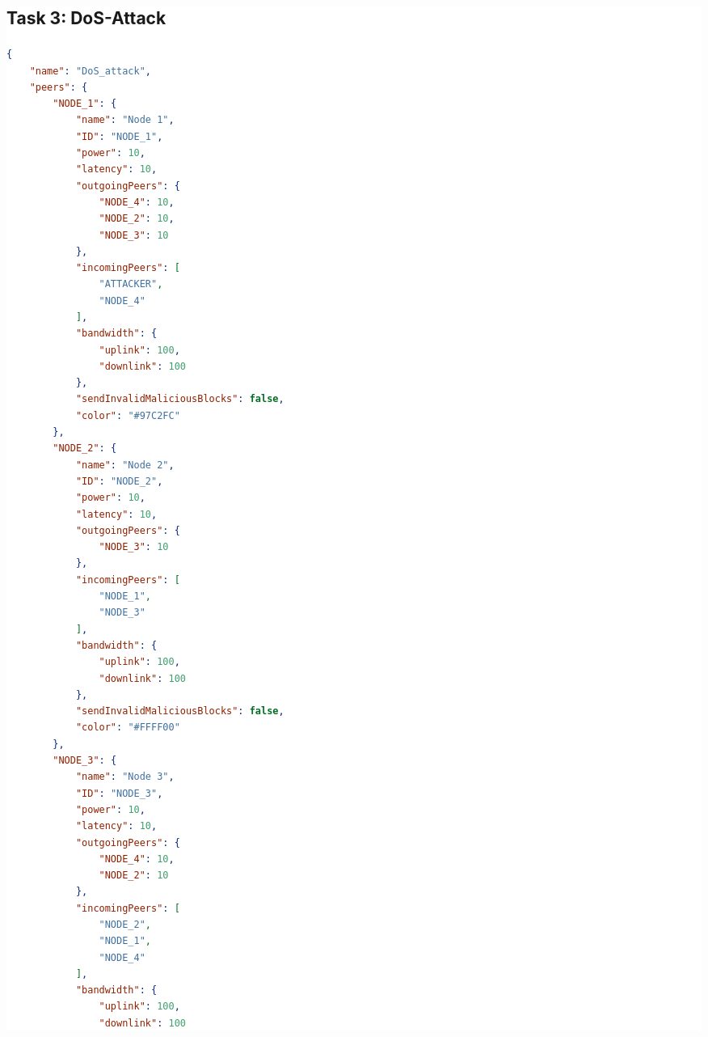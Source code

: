 ## Task 3: DoS-Attack

```json
{
	"name": "DoS_attack",
	"peers": {
		"NODE_1": {
			"name": "Node 1",
			"ID": "NODE_1",
			"power": 10,
			"latency": 10,
			"outgoingPeers": {
				"NODE_4": 10,
				"NODE_2": 10,
				"NODE_3": 10
			},
			"incomingPeers": [
				"ATTACKER",
				"NODE_4"
			],
			"bandwidth": {
				"uplink": 100,
				"downlink": 100
			},
			"sendInvalidMaliciousBlocks": false,
			"color": "#97C2FC"
		},
		"NODE_2": {
			"name": "Node 2",
			"ID": "NODE_2",
			"power": 10,
			"latency": 10,
			"outgoingPeers": {
				"NODE_3": 10
			},
			"incomingPeers": [
				"NODE_1",
				"NODE_3"
			],
			"bandwidth": {
				"uplink": 100,
				"downlink": 100
			},
			"sendInvalidMaliciousBlocks": false,
			"color": "#FFFF00"
		},
		"NODE_3": {
			"name": "Node 3",
			"ID": "NODE_3",
			"power": 10,
			"latency": 10,
			"outgoingPeers": {
				"NODE_4": 10,
				"NODE_2": 10
			},
			"incomingPeers": [
				"NODE_2",
				"NODE_1",
				"NODE_4"
			],
			"bandwidth": {
				"uplink": 100,
				"downlink": 100
```